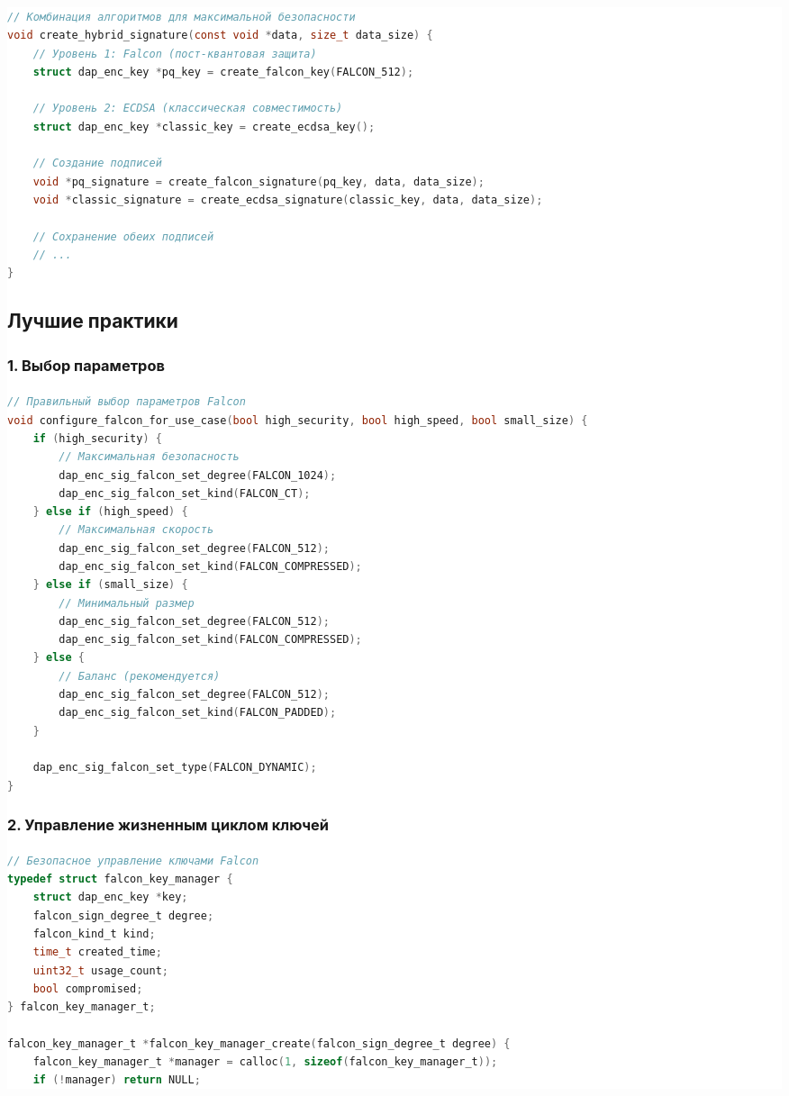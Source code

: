 ```c
// Комбинация алгоритмов для максимальной безопасности
void create_hybrid_signature(const void *data, size_t data_size) {
    // Уровень 1: Falcon (пост-квантовая защита)
    struct dap_enc_key *pq_key = create_falcon_key(FALCON_512);

    // Уровень 2: ECDSA (классическая совместимость)
    struct dap_enc_key *classic_key = create_ecdsa_key();

    // Создание подписей
    void *pq_signature = create_falcon_signature(pq_key, data, data_size);
    void *classic_signature = create_ecdsa_signature(classic_key, data, data_size);

    // Сохранение обеих подписей
    // ...
}
```

## Лучшие практики

### 1. Выбор параметров

```c
// Правильный выбор параметров Falcon
void configure_falcon_for_use_case(bool high_security, bool high_speed, bool small_size) {
    if (high_security) {
        // Максимальная безопасность
        dap_enc_sig_falcon_set_degree(FALCON_1024);
        dap_enc_sig_falcon_set_kind(FALCON_CT);
    } else if (high_speed) {
        // Максимальная скорость
        dap_enc_sig_falcon_set_degree(FALCON_512);
        dap_enc_sig_falcon_set_kind(FALCON_COMPRESSED);
    } else if (small_size) {
        // Минимальный размер
        dap_enc_sig_falcon_set_degree(FALCON_512);
        dap_enc_sig_falcon_set_kind(FALCON_COMPRESSED);
    } else {
        // Баланс (рекомендуется)
        dap_enc_sig_falcon_set_degree(FALCON_512);
        dap_enc_sig_falcon_set_kind(FALCON_PADDED);
    }

    dap_enc_sig_falcon_set_type(FALCON_DYNAMIC);
}
```

### 2. Управление жизненным циклом ключей

```c
// Безопасное управление ключами Falcon
typedef struct falcon_key_manager {
    struct dap_enc_key *key;
    falcon_sign_degree_t degree;
    falcon_kind_t kind;
    time_t created_time;
    uint32_t usage_count;
    bool compromised;
} falcon_key_manager_t;

falcon_key_manager_t *falcon_key_manager_create(falcon_sign_degree_t degree) {
    falcon_key_manager_t *manager = calloc(1, sizeof(falcon_key_manager_t));
    if (!manager) return NULL;

```
